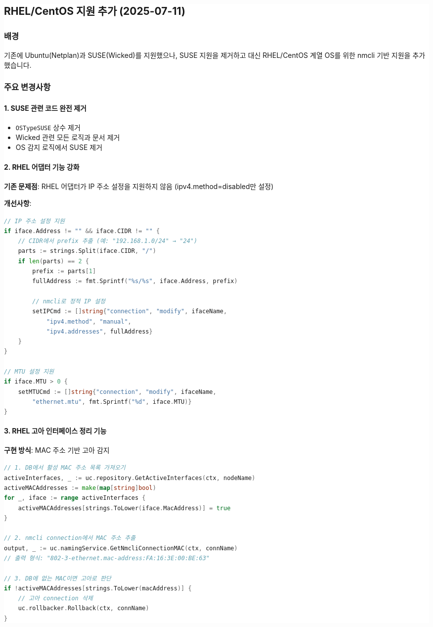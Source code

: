## RHEL/CentOS 지원 추가 (2025-07-11)

### 배경
기존에 Ubuntu(Netplan)과 SUSE(Wicked)를 지원했으나, SUSE 지원을 제거하고 대신 RHEL/CentOS 계열 OS를 위한 nmcli 기반 지원을 추가했습니다.

### 주요 변경사항

#### 1. SUSE 관련 코드 완전 제거
- `OSTypeSUSE` 상수 제거
- Wicked 관련 모든 로직과 문서 제거
- OS 감지 로직에서 SUSE 제거

#### 2. RHEL 어댑터 기능 강화
**기존 문제점**: RHEL 어댑터가 IP 주소 설정을 지원하지 않음 (ipv4.method=disabled만 설정)

**개선사항**:
```go
// IP 주소 설정 지원
if iface.Address != "" && iface.CIDR != "" {
    // CIDR에서 prefix 추출 (예: "192.168.1.0/24" → "24")
    parts := strings.Split(iface.CIDR, "/")
    if len(parts) == 2 {
        prefix := parts[1]
        fullAddress := fmt.Sprintf("%s/%s", iface.Address, prefix)
        
        // nmcli로 정적 IP 설정
        setIPCmd := []string{"connection", "modify", ifaceName, 
            "ipv4.method", "manual", 
            "ipv4.addresses", fullAddress}
    }
}

// MTU 설정 지원
if iface.MTU > 0 {
    setMTUCmd := []string{"connection", "modify", ifaceName, 
        "ethernet.mtu", fmt.Sprintf("%d", iface.MTU)}
}
```

#### 3. RHEL 고아 인터페이스 정리 기능
**구현 방식**: MAC 주소 기반 고아 감지

```go
// 1. DB에서 활성 MAC 주소 목록 가져오기
activeInterfaces, _ := uc.repository.GetActiveInterfaces(ctx, nodeName)
activeMACAddresses := make(map[string]bool)
for _, iface := range activeInterfaces {
    activeMACAddresses[strings.ToLower(iface.MacAddress)] = true
}

// 2. nmcli connection에서 MAC 주소 추출
output, _ := uc.namingService.GetNmcliConnectionMAC(ctx, connName)
// 출력 형식: "802-3-ethernet.mac-address:FA:16:3E:00:BE:63"

// 3. DB에 없는 MAC이면 고아로 판단
if !activeMACAddresses[strings.ToLower(macAddress)] {
    // 고아 connection 삭제
    uc.rollbacker.Rollback(ctx, connName)
}
```

